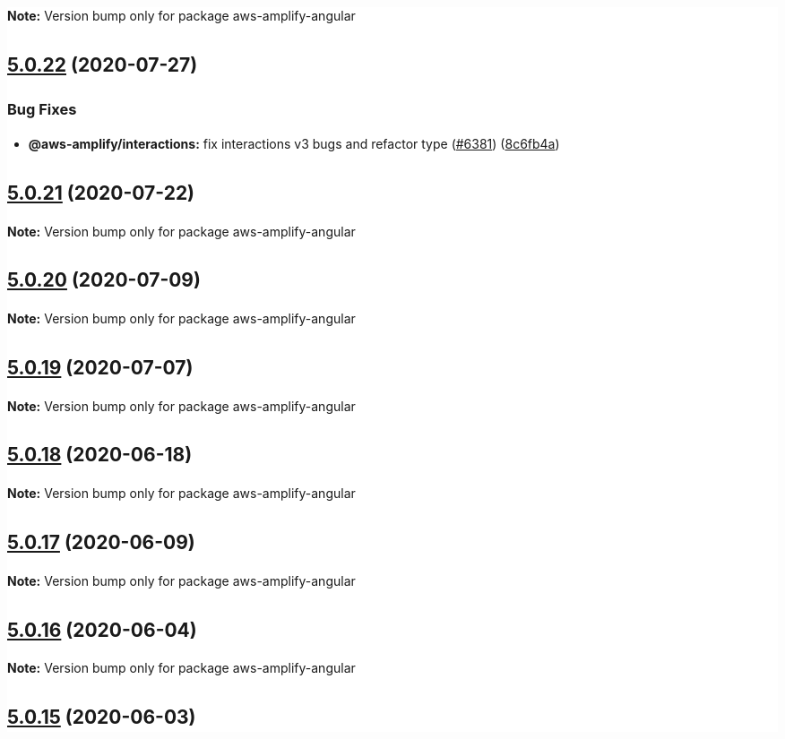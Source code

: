 **Note:** Version bump only for package aws-amplify-angular

## [5.0.22](https://github.com/aws-amplify/amplify-js/compare/aws-amplify-angular@5.0.21...aws-amplify-angular@5.0.22) (2020-07-27)

### Bug Fixes

- **@aws-amplify/interactions:** fix interactions v3 bugs and refactor type ([#6381](https://github.com/aws-amplify/amplify-js/issues/6381)) ([8c6fb4a](https://github.com/aws-amplify/amplify-js/commit/8c6fb4aefa60b36ed33d89c431e743f674119bde))

## [5.0.21](https://github.com/aws-amplify/amplify-js/compare/aws-amplify-angular@5.0.20...aws-amplify-angular@5.0.21) (2020-07-22)

**Note:** Version bump only for package aws-amplify-angular

## [5.0.20](https://github.com/aws-amplify/amplify-js/compare/aws-amplify-angular@5.0.19...aws-amplify-angular@5.0.20) (2020-07-09)

**Note:** Version bump only for package aws-amplify-angular

## [5.0.19](https://github.com/aws-amplify/amplify-js/compare/aws-amplify-angular@5.0.18...aws-amplify-angular@5.0.19) (2020-07-07)

**Note:** Version bump only for package aws-amplify-angular

## [5.0.18](https://github.com/aws-amplify/amplify-js/compare/aws-amplify-angular@5.0.17...aws-amplify-angular@5.0.18) (2020-06-18)

**Note:** Version bump only for package aws-amplify-angular

## [5.0.17](https://github.com/aws-amplify/amplify-js/compare/aws-amplify-angular@5.0.16...aws-amplify-angular@5.0.17) (2020-06-09)

**Note:** Version bump only for package aws-amplify-angular

## [5.0.16](https://github.com/aws-amplify/amplify-js/compare/aws-amplify-angular@5.0.15...aws-amplify-angular@5.0.16) (2020-06-04)

**Note:** Version bump only for package aws-amplify-angular

## [5.0.15](https://github.com/aws-amplify/amplify-js/compare/aws-amplify-angular@5.0.14...aws-amplify-angular@5.0.15) (2020-06-03)
